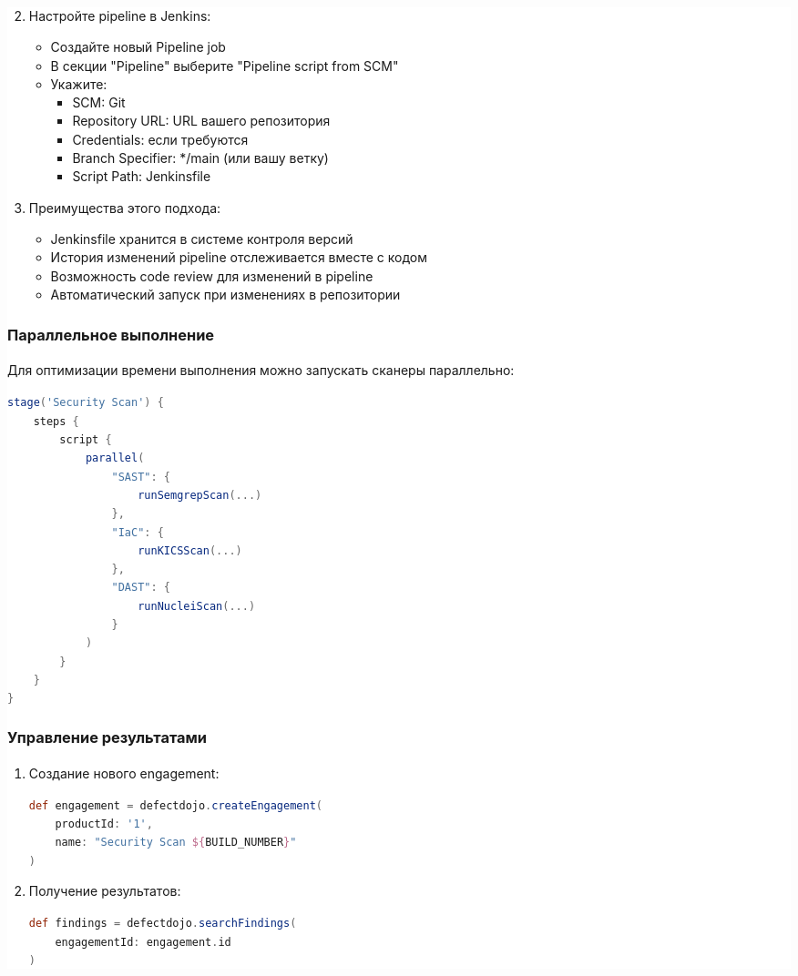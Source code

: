 2. Настройте pipeline в Jenkins:
   - Создайте новый Pipeline job
   - В секции "Pipeline" выберите "Pipeline script from SCM"
   - Укажите:
     - SCM: Git
     - Repository URL: URL вашего репозитория
     - Credentials: если требуются
     - Branch Specifier: */main (или вашу ветку)
     - Script Path: Jenkinsfile

3. Преимущества этого подхода:
   - Jenkinsfile хранится в системе контроля версий
   - История изменений pipeline отслеживается вместе с кодом
   - Возможность code review для изменений в pipeline
   - Автоматический запуск при изменениях в репозитории

### Параллельное выполнение

Для оптимизации времени выполнения можно запускать сканеры параллельно:

```groovy
stage('Security Scan') {
    steps {
        script {
            parallel(
                "SAST": {
                    runSemgrepScan(...)
                },
                "IaC": {
                    runKICSScan(...)
                },
                "DAST": {
                    runNucleiScan(...)
                }
            )
        }
    }
}
```

### Управление результатами

1. Создание нового engagement:
   ```groovy
   def engagement = defectdojo.createEngagement(
       productId: '1',
       name: "Security Scan ${BUILD_NUMBER}"
   )
   ```

2. Получение результатов:
   ```groovy
   def findings = defectdojo.searchFindings(
       engagementId: engagement.id
   )
   ```
